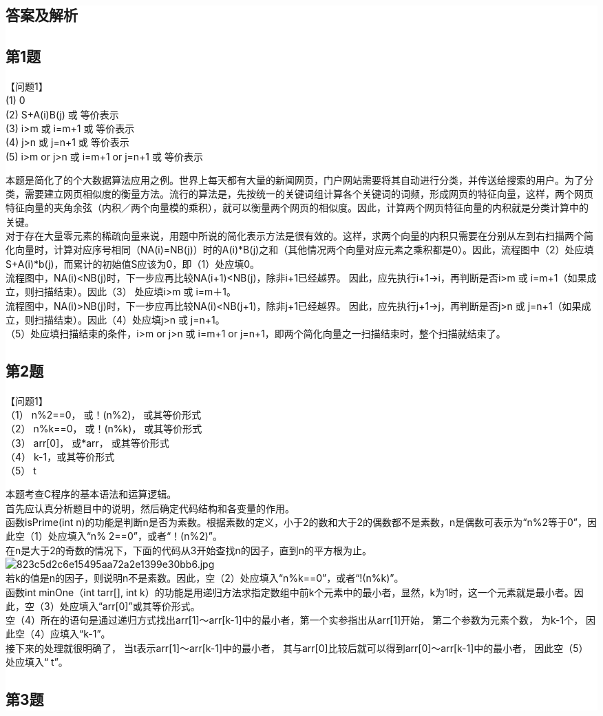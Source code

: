 

## 答案及解析 ##

  



[f8b00846c9a545879d25fa0c2ae67352.jpg]: https://www.xkxxkx.cn/file/exam/software/程序员/案例/第1题/f8b00846c9a545879d25fa0c2ae67352.jpg
[325bc5bf07d747c1b613f0fa43469983.jpg]: https://www.xkxxkx.cn/file/exam/software/程序员/案例/第2题/325bc5bf07d747c1b613f0fa43469983.jpg
[6a77ef12347d4a55a136e1c29ecf7b5f.jpg]: https://www.xkxxkx.cn/file/exam/software/程序员/案例/第2题/6a77ef12347d4a55a136e1c29ecf7b5f.jpg
[fc8a856b277249cfa373a9e5d6f892a8.jpg]: https://www.xkxxkx.cn/file/exam/software/程序员/案例/第2题/fc8a856b277249cfa373a9e5d6f892a8.jpg
[03d12e849dde44858213c68e38195b06.jpg]: https://www.xkxxkx.cn/file/exam/software/程序员/案例/第3题/03d12e849dde44858213c68e38195b06.jpg
[723f4a3dbc034d9bae24354ce0351c23.jpg]: https://www.xkxxkx.cn/file/exam/software/程序员/案例/第3题/723f4a3dbc034d9bae24354ce0351c23.jpg
[2499f3e93b0b4dac9adeaadfead42570.jpg]: https://www.xkxxkx.cn/file/exam/software/程序员/案例/第4题/2499f3e93b0b4dac9adeaadfead42570.jpg
[a2abc1d144e744d5883795fdc3558973.jpg]: https://www.xkxxkx.cn/file/exam/software/程序员/案例/第4题/a2abc1d144e744d5883795fdc3558973.jpg
[28d942734d8340e6a92db5a57bffd5ee.jpg]: https://www.xkxxkx.cn/file/exam/software/程序员/案例/第4题/28d942734d8340e6a92db5a57bffd5ee.jpg
[40c6e16efc0444028c6db0589a13f417.jpg]: https://www.xkxxkx.cn/file/exam/software/程序员/案例/第4题/40c6e16efc0444028c6db0589a13f417.jpg
[172bbb87cdd147e2b229e645f9617012.jpg]: https://www.xkxxkx.cn/file/exam/software/程序员/案例/第5题/172bbb87cdd147e2b229e645f9617012.jpg
[6814bc61ebcc43d497723a3996a8f92e.jpg]: https://www.xkxxkx.cn/file/exam/software/程序员/案例/第5题/6814bc61ebcc43d497723a3996a8f92e.jpg
[a0a71391d42143be9fee89e04b04ec3c.jpg]: https://www.xkxxkx.cn/file/exam/software/程序员/案例/第5题/a0a71391d42143be9fee89e04b04ec3c.jpg
[12d83da365c848d686b95501cee9e630.jpg]: https://www.xkxxkx.cn/file/exam/software/程序员/案例/第6题/12d83da365c848d686b95501cee9e630.jpg
[ff2b31c9eec64ca396d985a20c0b9c6e.jpg]: https://www.xkxxkx.cn/file/exam/software/程序员/案例/第6题/ff2b31c9eec64ca396d985a20c0b9c6e.jpg
[413f3cd26e5d4b63b155bf9ea10d3b10.jpg]: https://www.xkxxkx.cn/file/exam/software/程序员/案例/第6题/413f3cd26e5d4b63b155bf9ea10d3b10.jpg
[e63615bb0fab421ab04147f922a85fa5.jpg]: https://www.xkxxkx.cn/file/exam/software/程序员/案例/第6题/e63615bb0fab421ab04147f922a85fa5.jpg
## 第1题 ##

【问题1】  
(1) 0  
(2) S+A(i)B(j) 或 等价表示  
(3) i&gt;m 或 i=m+1 或 等价表示  
(4) j&gt;n 或 j=n+1 或 等价表示  
(5) i&gt;m or j&gt;n 或 i=m+1 or j=n+1 或 等价表示  
  
本题是简化了的个大数据算法应用之例。世界上每天都有大量的新闻网页，门户网站需要将其自动进行分类，并传送给搜索的用户。为了分类，需要建立网页相似度的衡量方法。流行的算法是，先按统一的关键词组计算各个关键词的词频，形成网页的特征向量，这样，两个网页特征向量的夹角余弦（内积／两个向量模的乘积），就可以衡量两个网页的相似度。因此，计算两个网页特征向量的内积就是分类计算中的关键。  
对于存在大量零元素的稀疏向量来说，用题中所说的简化表示方法是很有效的。这样，求两个向量的内积只需要在分别从左到右扫描两个简化向量时，计算对应序号相同（NA(i)=NB(j)）时的A(i)\*B(j)之和（其他情况两个向量对应元素之乘积都是0）。因此，流程图中（2）处应填S+A(i)\*b(j)，而累计的初始值S应该为0，即（1）处应填0。  
流程图中，NA(i)&lt;NB(j)时，下一步应再比较NA(i+1)&lt;NB(j)，除非i+1已经越界。 因此，应先执行i+1→i，再判断是否i&gt;m 或 i=m+1（如果成立，则扫描结束）。因此（3） 处应填i&gt;m 或 i=m＋1。  
流程图中，NA(i)&gt;NB(j)时，下一步应再比较NA(i)&lt;NB(j+1)，除非j+1已经越界。 因此，应先执行j+1→j，再判断是否j&gt;n 或 j=n+1（如果成立，则扫描结束）。因此（4）处应填j&gt;n 或 j=n+1。  
（5）处应填扫描结束的条件，i&gt;m or j&gt;n 或 i=m+1 or j=n+1，即两个简化向量之一扫描结束时，整个扫描就结束了。  


## 第2题 ##

【问题1】  
（1） n%2==0， 或！(n%2)， 或其等价形式  
（2） n%k==0， 或！(n%k)， 或其等价形式  
（3） arr\[0\]， 或\*arr， 或其等价形式  
（4） k-1，或其等价形式  
（5） t  
  
本题考查C程序的基本语法和运算逻辑。  
首先应认真分析题目中的说明，然后确定代码结构和各变量的作用。  
函数isPrime(int n)的功能是判断n是否为素数。根据素数的定义，小于2的数和大于2的偶数都不是素数，n是偶数可表示为“n%2等于0”，因此空（1）处应填入“n% 2==0”，或者“！(n%2)”。  
在n是大于2的奇数的情况下，下面的代码从3开始查找n的因子，直到n的平方根为止。  
![823c5d2c6e15495aa72a2e1399e30bb6.jpg][]  
若k的值是n的因子，则说明n不是素数。因此，空（2）处应填入“n%k==0”，或者“!(n%k)”。  
函数int minOne（int tarr\[\], int k）的功能是用递归方法求指定数组中前k个元素中的最小者，显然，k为1时，这一个元素就是最小者。因此，空（3）处应填入“arr\[0\]”或其等价形式。  
空（4）所在的语句是通过递归方式找出arr\[1\]～arr\[k-1\]中的最小者，第一个实参指出从arr\[1\]开始， 第二个参数为元素个数， 为k-1个， 因此空（4）应填入“k-1”。  
接下来的处理就很明确了， 当t表示arr\[1\]～arr\[k-1\]中的最小者， 其与arr\[0\]比较后就可以得到arr\[0\]～arr\[k-1\]中的最小者， 因此空（5）处应填入“ t”。  


## 第3题 ##


[823c5d2c6e15495aa72a2e1399e30bb6.jpg]: https://www.xkxxkx.cn/file/exam/software/程序员/案例/第2题/823c5d2c6e15495aa72a2e1399e30bb6.jpg
[b0f65efe9f25469aaa45a4d4cc839998.jpg]: https://www.xkxxkx.cn/file/exam/software/程序员/案例/第4题/b0f65efe9f25469aaa45a4d4cc839998.jpg
[29342dcc4b1443129f93ff470898e127.jpg]: https://www.xkxxkx.cn/file/exam/software/程序员/案例/第6题/29342dcc4b1443129f93ff470898e127.jpg